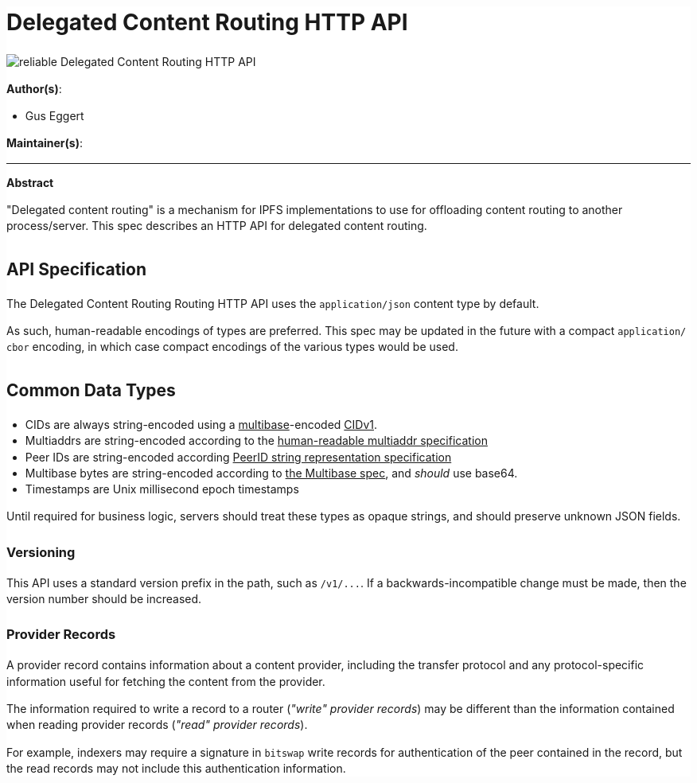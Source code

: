# Delegated Content Routing HTTP API

![reliable](https://img.shields.io/badge/status-reliable-green.svg?style=flat-square) Delegated Content Routing HTTP API

**Author(s)**:

- Gus Eggert

**Maintainer(s)**:

* * *

**Abstract**

"Delegated content routing" is a mechanism for IPFS implementations to use for offloading content routing to another process/server. This spec describes an HTTP API for delegated content routing.

## API Specification

The Delegated Content Routing Routing HTTP API uses the `application/json` content type by default.

As such, human-readable encodings of types are preferred. This spec may be updated in the future with a compact `application/cbor` encoding, in which case compact encodings of the various types would be used.

## Common Data Types

- CIDs are always string-encoded using a [multibase](https://github.com/multiformats/multibase)-encoded [CIDv1](https://github.com/multiformats/cid#cidv1).
- Multiaddrs are string-encoded according to the [human-readable multiaddr specification](https://github.com/multiformats/multiaddr#specification)
- Peer IDs are string-encoded according [PeerID string representation specification](https://github.com/libp2p/specs/blob/master/peer-ids/peer-ids.md#string-representation)
- Multibase bytes are string-encoded according to [the Multibase spec](https://github.com/multiformats/multibase), and *should* use base64.
- Timestamps are Unix millisecond epoch timestamps

Until required for business logic, servers should treat these types as opaque strings, and should preserve unknown JSON fields.

### Versioning

This API uses a standard version prefix in the path, such as `/v1/...`. If a backwards-incompatible change must be made, then the version number should be increased.

### Provider Records

A provider record contains information about a content provider, including the transfer protocol and any protocol-specific information useful for fetching the content from the provider.

The information required to write a record to a router (*"write" provider records*) may be different than the information contained when reading provider records (*"read" provider records*).

For example, indexers may require a signature in `bitswap` write records for authentication of the peer contained in the record, but the read records may not include this authentication information.
